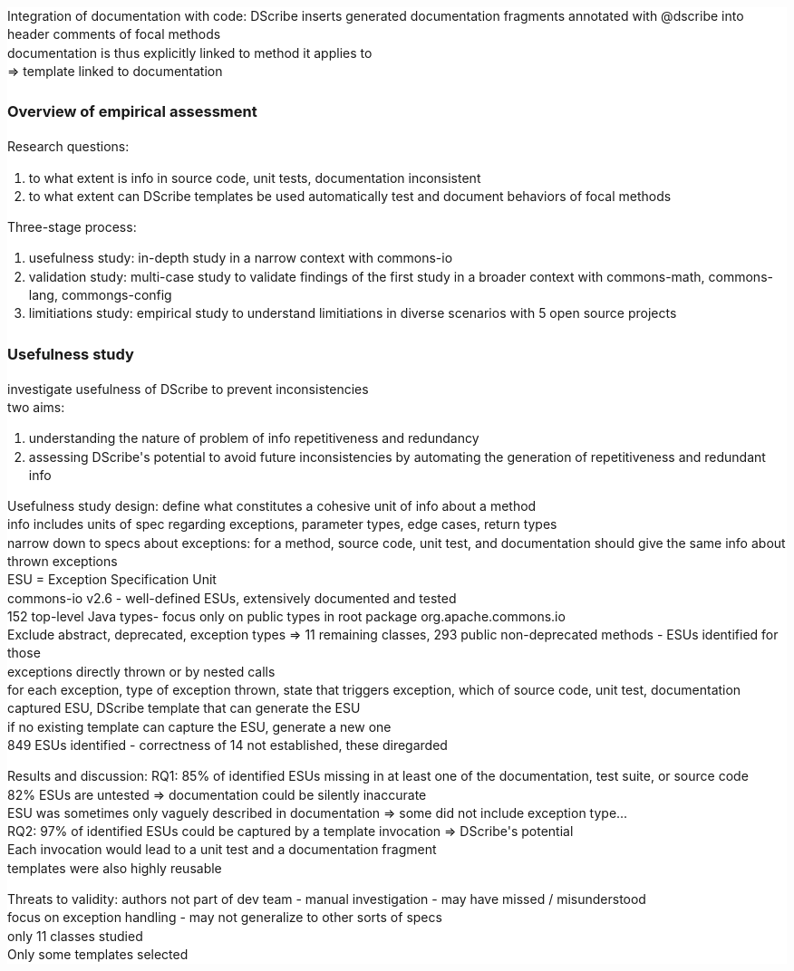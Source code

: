 Integration of documentation with code:
DScribe inserts generated documentation fragments annotated with @dscribe into header comments of focal methods\
documentation is thus explicitly linked to method it applies to\
=> template linked to documentation

### Overview of empirical assessment
Research questions:
1. to what extent is info in source code, unit tests, documentation inconsistent
2. to what extent can DScribe templates be used automatically test and document behaviors of focal methods

Three-stage process:
1. usefulness study: in-depth study in a narrow context with commons-io
2. validation study: multi-case study to validate findings of the first study in a broader context with commons-math, commons-lang, commongs-config
3. limitiations study: empirical study to understand limitiations in diverse scenarios with 5 open source projects

### Usefulness study
investigate usefulness of DScribe to prevent inconsistencies\
two aims:
1. understanding the nature of problem of info repetitiveness and redundancy
2. assessing DScribe's potential to avoid future inconsistencies by automating the generation of repetitiveness and redundant info

Usefulness study design: define what constitutes a cohesive unit of info about a method\
info includes units of spec regarding exceptions, parameter types, edge cases, return types\
narrow down to specs about exceptions: for a method, source code, unit test, and documentation should give the same info about thrown exceptions\
ESU = Exception Specification Unit\
commons-io v2.6 - well-defined ESUs, extensively documented and tested\
152 top-level Java types- focus only on public types in root package org.apache.commons.io\
Exclude abstract, deprecated, exception types => 11 remaining classes, 293 public non-deprecated methods - ESUs identified for those\
exceptions directly thrown or by nested calls\
for each exception, type of exception thrown, state that triggers exception, which of source code, unit test, documentation captured ESU, DScribe template that can generate the ESU\
if no existing template can capture the ESU, generate a new one\
849 ESUs identified - correctness of 14 not established, these diregarded

Results and discussion: RQ1: 85% of identified ESUs missing in at least one of the documentation, test suite, or source code\
82% ESUs are untested => documentation could be silently inaccurate\
ESU was sometimes only vaguely described in documentation => some did not include exception type...\
RQ2: 97% of identified ESUs could be captured by a template invocation => DScribe's potential\
Each invocation would lead to a unit test and a documentation fragment\
templates were also highly reusable

Threats to validity: authors not part of dev team - manual investigation - may have missed / misunderstood\
focus on exception handling - may not generalize to other sorts of specs\
only 11 classes studied\
Only some templates selected
